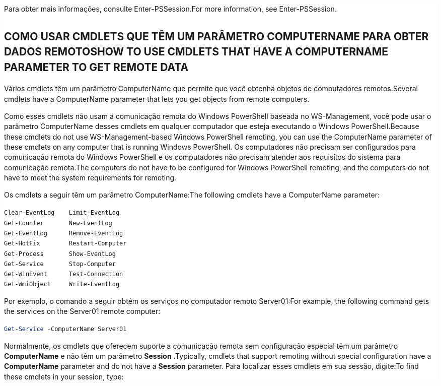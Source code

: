 <span data-ttu-id="42c20-124">Para obter mais informações, consulte Enter-PSSession.</span><span class="sxs-lookup"><span data-stu-id="42c20-124">For more information, see Enter-PSSession.</span></span>

## <a name="how-to-use-cmdlets-that-have-a-computername-parameter-to-get-remote-data"></a><span data-ttu-id="42c20-125">COMO USAR CMDLETS QUE TÊM UM PARÂMETRO COMPUTERNAME PARA OBTER DADOS REMOTOS</span><span class="sxs-lookup"><span data-stu-id="42c20-125">HOW TO USE CMDLETS THAT HAVE A COMPUTERNAME PARAMETER TO GET REMOTE DATA</span></span>

<span data-ttu-id="42c20-126">Vários cmdlets têm um parâmetro ComputerName que permite que você obtenha objetos de computadores remotos.</span><span class="sxs-lookup"><span data-stu-id="42c20-126">Several cmdlets have a ComputerName parameter that lets you get objects from remote computers.</span></span>

<span data-ttu-id="42c20-127">Como esses cmdlets não usam a comunicação remota do Windows PowerShell baseada no WS-Management, você pode usar o parâmetro ComputerName desses cmdlets em qualquer computador que esteja executando o Windows PowerShell.</span><span class="sxs-lookup"><span data-stu-id="42c20-127">Because these cmdlets do not use WS-Management-based Windows PowerShell remoting, you can use the ComputerName parameter of these cmdlets on any computer that is running Windows PowerShell.</span></span> <span data-ttu-id="42c20-128">Os computadores não precisam ser configurados para comunicação remota do Windows PowerShell e os computadores não precisam atender aos requisitos do sistema para comunicação remota.</span><span class="sxs-lookup"><span data-stu-id="42c20-128">The computers do not have to be configured for Windows PowerShell remoting, and the computers do not have to meet the system requirements for remoting.</span></span>

<span data-ttu-id="42c20-129">Os cmdlets a seguir têm um parâmetro ComputerName:</span><span class="sxs-lookup"><span data-stu-id="42c20-129">The following cmdlets have a ComputerName parameter:</span></span>

```
Clear-EventLog    Limit-EventLog
Get-Counter       New-EventLog
Get-EventLog      Remove-EventLog
Get-HotFix        Restart-Computer
Get-Process       Show-EventLog
Get-Service       Stop-Computer
Get-WinEvent      Test-Connection
Get-WmiObject     Write-EventLog
```

<span data-ttu-id="42c20-130">Por exemplo, o comando a seguir obtém os serviços no computador remoto Server01:</span><span class="sxs-lookup"><span data-stu-id="42c20-130">For example, the following command gets the services on the Server01 remote computer:</span></span>

```powershell
Get-Service -ComputerName Server01
```

<span data-ttu-id="42c20-131">Normalmente, os cmdlets que oferecem suporte a comunicação remota sem configuração especial têm um parâmetro **ComputerName** e não têm um parâmetro **Session** .</span><span class="sxs-lookup"><span data-stu-id="42c20-131">Typically, cmdlets that support remoting without special configuration have a **ComputerName** parameter and do not have a **Session** parameter.</span></span> <span data-ttu-id="42c20-132">Para localizar esses cmdlets em sua sessão, digite:</span><span class="sxs-lookup"><span data-stu-id="42c20-132">To find these cmdlets in your session, type:</span></span>
